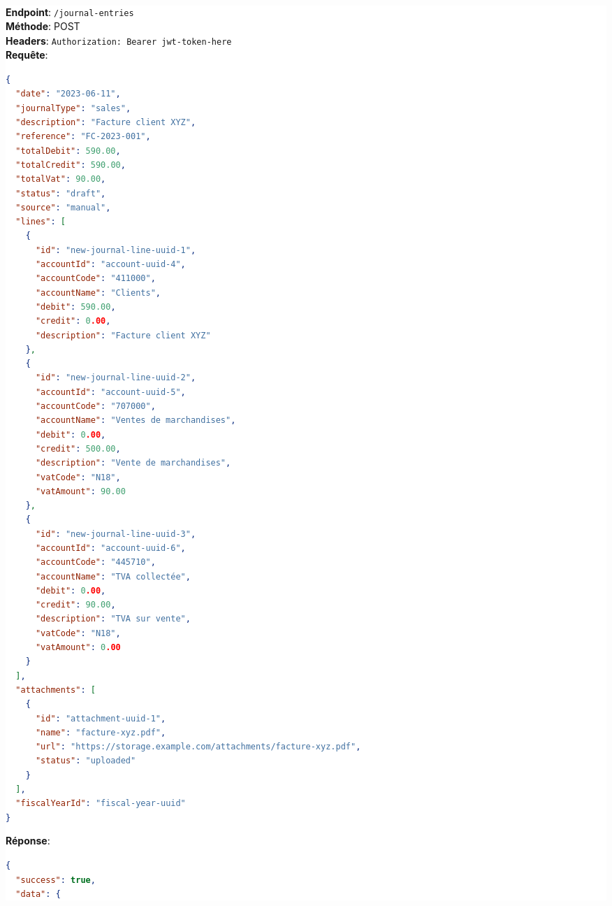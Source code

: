**Endpoint**: `/journal-entries`  
**Méthode**: POST  
**Headers**: `Authorization: Bearer jwt-token-here`  
**Requête**:
```json
{
  "date": "2023-06-11",
  "journalType": "sales",
  "description": "Facture client XYZ",
  "reference": "FC-2023-001",
  "totalDebit": 590.00,
  "totalCredit": 590.00,
  "totalVat": 90.00,
  "status": "draft",
  "source": "manual",
  "lines": [
    {
      "id": "new-journal-line-uuid-1",
      "accountId": "account-uuid-4",
      "accountCode": "411000",
      "accountName": "Clients",
      "debit": 590.00,
      "credit": 0.00,
      "description": "Facture client XYZ"
    },
    {
      "id": "new-journal-line-uuid-2",
      "accountId": "account-uuid-5",
      "accountCode": "707000",
      "accountName": "Ventes de marchandises",
      "debit": 0.00,
      "credit": 500.00,
      "description": "Vente de marchandises",
      "vatCode": "N18",
      "vatAmount": 90.00
    },
    {
      "id": "new-journal-line-uuid-3",
      "accountId": "account-uuid-6",
      "accountCode": "445710",
      "accountName": "TVA collectée",
      "debit": 0.00,
      "credit": 90.00,
      "description": "TVA sur vente",
      "vatCode": "N18",
      "vatAmount": 0.00
    }
  ],
  "attachments": [
    {
      "id": "attachment-uuid-1",
      "name": "facture-xyz.pdf",
      "url": "https://storage.example.com/attachments/facture-xyz.pdf",
      "status": "uploaded"
    }
  ],
  "fiscalYearId": "fiscal-year-uuid"
}
```
**Réponse**:
```json
{
  "success": true,
  "data": {
```